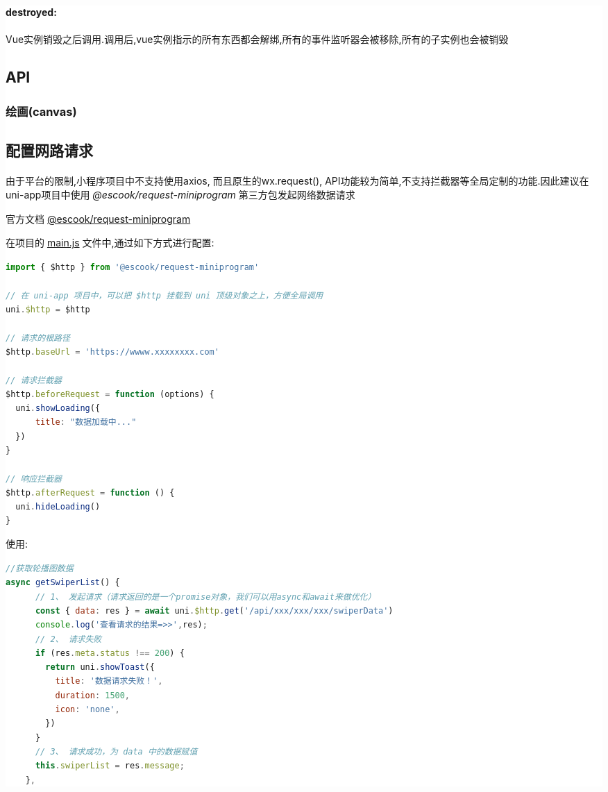 #### **destroyed:**

​	Vue实例销毁之后调用.调用后,vue实例指示的所有东西都会解绑,所有的事件监听器会被移除,所有的子实例也会被销毁

## API

### 绘画(canvas)



## 配置网路请求

由于平台的限制,小程序项目中不支持使用axios, 而且原生的wx.request(), API功能较为简单,不支持拦截器等全局定制的功能.因此建议在uni-app项目中使用  *@escook/request-miniprogram* 第三方包发起网络数据请求

官方文档 [@escook/request-miniprogram](https://www.npmjs.com/package/@escook/request-miniprogram)



在项目的 <u>main.js</u> 文件中,通过如下方式进行配置:

```js
import { $http } from '@escook/request-miniprogram'

// 在 uni-app 项目中，可以把 $http 挂载到 uni 顶级对象之上，方便全局调用
uni.$http = $http

// 请求的根路径
$http.baseUrl = 'https://wwww.xxxxxxxx.com'

// 请求拦截器
$http.beforeRequest = function (options) {
  uni.showLoading({
	  title: "数据加载中..."
  })
}

// 响应拦截器
$http.afterRequest = function () {
  uni.hideLoading()
}
```

使用:

```js
//获取轮播图数据
async getSwiperList() {
      // 1、 发起请求（请求返回的是一个promise对象，我们可以用async和await来做优化）
      const { data: res } = await uni.$http.get('/api/xxx/xxx/xxx/swiperData')
      console.log('查看请求的结果=>>',res);
      // 2、 请求失败
      if (res.meta.status !== 200) {
        return uni.showToast({
          title: '数据请求失败！',
          duration: 1500,
          icon: 'none',
        })
      }
      // 3、 请求成功，为 data 中的数据赋值
      this.swiperList = res.message;
    },
```
